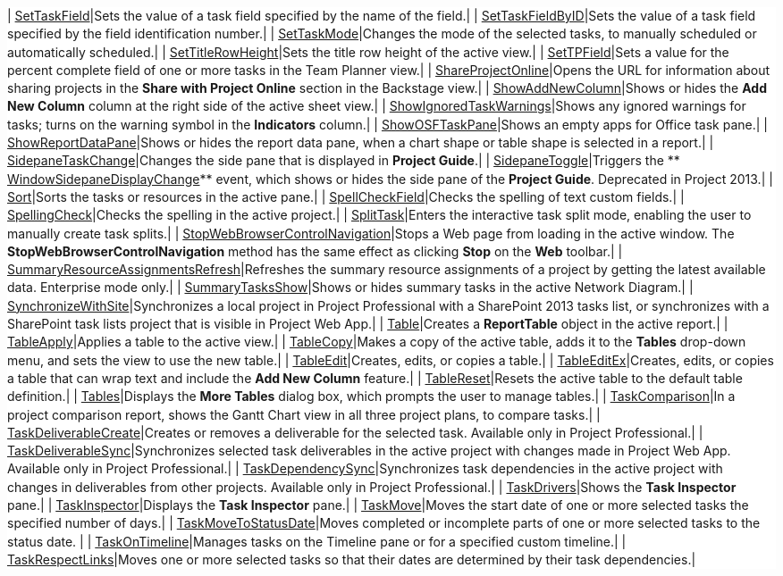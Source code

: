 | [SetTaskField](44e3df27-8924-ecbb-b655-7dab9a51d96f.md)|Sets the value of a task field specified by the name of the field.|
| [SetTaskFieldByID](b4c74d96-d25b-707e-15f1-5e7f05363360.md)|Sets the value of a task field specified by the field identification number.|
| [SetTaskMode](0d800877-9cd9-97e0-6912-6a8d5f596276.md)|Changes the mode of the selected tasks, to manually scheduled or automatically scheduled.|
| [SetTitleRowHeight](7ee0d6db-9fd5-bcd4-e495-14d0a270ed99.md)|Sets the title row height of the active view.|
| [SetTPField](66867c0a-e5a7-9492-463b-0cb955f020df.md)|Sets a value for the percent complete field of one or more tasks in the Team Planner view.|
| [ShareProjectOnline](7742715a-d78a-334b-5655-7047efd28890.md)|Opens the URL for information about sharing projects in the  **Share with Project Online** section in the Backstage view.|
| [ShowAddNewColumn](2f13b46a-da46-453d-1165-f9a1d9b06377.md)|Shows or hides the  **Add New Column** column at the right side of the active sheet view.|
| [ShowIgnoredTaskWarnings](77eeb3ef-511d-af17-56c1-aa717fd7d213.md)|Shows any ignored warnings for tasks; turns on the warning symbol in the  **Indicators** column.|
| [ShowOSFTaskPane](50109216-a0e4-ed18-ea92-e0689f896b86.md)|Shows an empty apps for Office task pane.|
| [ShowReportDataPane](7f0e991a-df7c-9534-45de-50d3839fbac7.md)|Shows or hides the report data pane, when a chart shape or table shape is selected in a report.|
| [SidepaneTaskChange](277a9242-b098-8f69-44b8-668175867b42.md)|Changes the side pane that is displayed in  **Project Guide**.|
| [SidepaneToggle](882c9bef-f150-7128-a506-388dbe39558d.md)|Triggers the  ** [WindowSidepaneDisplayChange](8c4c22f4-4005-eff5-2964-880982634e78.md)** event, which shows or hides the side pane of the **Project Guide**. Deprecated in Project 2013.|
| [Sort](996df315-32ae-eac8-75cb-182a95f74879.md)|Sorts the tasks or resources in the active pane.|
| [SpellCheckField](4c5cc4c9-b947-c237-7f7e-0d703bd34352.md)|Checks the spelling of text custom fields.|
| [SpellingCheck](e9eea1ad-f2c1-7683-2c09-802a0d33fcec.md)|Checks the spelling in the active project.|
| [SplitTask](490dcca9-66c5-9284-44ff-a92aa30fadf4.md)|Enters the interactive task split mode, enabling the user to manually create task splits.|
| [StopWebBrowserControlNavigation](6f3e0fbd-607e-905e-94ef-b34b2187a515.md)|Stops a Web page from loading in the active window. The  **StopWebBrowserControlNavigation** method has the same effect as clicking **Stop** on the **Web** toolbar.|
| [SummaryResourceAssignmentsRefresh](2f6c2c0d-b039-a613-51c6-3660c98456a1.md)|Refreshes the summary resource assignments of a project by getting the latest available data. Enterprise mode only.|
| [SummaryTasksShow](bb533875-6ab5-d803-aadd-555279908985.md)|Shows or hides summary tasks in the active Network Diagram.|
| [SynchronizeWithSite](1bd749d2-fe3f-ee86-dc27-5e39267901bc.md)|Synchronizes a local project in Project Professional with a SharePoint 2013 tasks list, or synchronizes with a SharePoint task lists project that is visible in Project Web App.|
| [Table](c00cd0bd-e653-685e-f646-b22f60a6e507.md)|Creates a  **ReportTable** object in the active report.|
| [TableApply](3d335475-a0b7-dd61-1c93-a668a878d347.md)|Applies a table to the active view.|
| [TableCopy](90e0a546-2802-5ba7-6b49-086b32051451.md)|Makes a copy of the active table, adds it to the  **Tables** drop-down menu, and sets the view to use the new table.|
| [TableEdit](370ab75d-9b99-b4b3-db5f-96697320bc68.md)|Creates, edits, or copies a table.|
| [TableEditEx](953cdbf6-24ac-5e39-9c23-ec05ec9e4809.md)|Creates, edits, or copies a table that can wrap text and include the  **Add New Column** feature.|
| [TableReset](1db786fb-b79d-0404-fe39-4118e10f3cb4.md)|Resets the active table to the default table definition.|
| [Tables](ef71a3c7-9851-fe87-7189-24f821c96ea3.md)|Displays the  **More Tables** dialog box, which prompts the user to manage tables.|
| [TaskComparison](61d0c322-39a3-f731-3662-f6cf6709bb12.md)|In a project comparison report, shows the Gantt Chart view in all three project plans, to compare tasks.|
| [TaskDeliverableCreate](61bd8608-8a5f-3555-b769-5ee951f8ebd7.md)|Creates or removes a deliverable for the selected task. Available only in Project Professional.|
| [TaskDeliverableSync](e5903c42-bade-959b-3c20-d02e3cf56b24.md)|Synchronizes selected task deliverables in the active project with changes made in Project Web App. Available only in Project Professional.|
| [TaskDependencySync](4b6ed7a4-9bde-0600-3715-fc3d25501a5a.md)|Synchronizes task dependencies in the active project with changes in deliverables from other projects. Available only in Project Professional.|
| [TaskDrivers](5c5e7563-e994-809b-7a9c-34f6ea338241.md)|Shows the  **Task Inspector** pane.|
| [TaskInspector](cc2f34af-a4e0-8ad4-5dd1-9cf9663e342b.md)|Displays the  **Task Inspector** pane.|
| [TaskMove](7a847c59-b07c-6bf2-90a3-b62d0d080cc6.md)|Moves the start date of one or more selected tasks the specified number of days.|
| [TaskMoveToStatusDate](100ec970-ca52-2ac8-f367-c346c40e4c61.md)|Moves completed or incomplete parts of one or more selected tasks to the status date. |
| [TaskOnTimeline](8201380b-f0ae-4e53-7461-e323ad6fe5e2.md)|Manages tasks on the Timeline pane or for a specified custom timeline.|
| [TaskRespectLinks](1910b74a-7ea7-d0eb-97b9-aa79330952a0.md)|Moves one or more selected tasks so that their dates are determined by their task dependencies.|